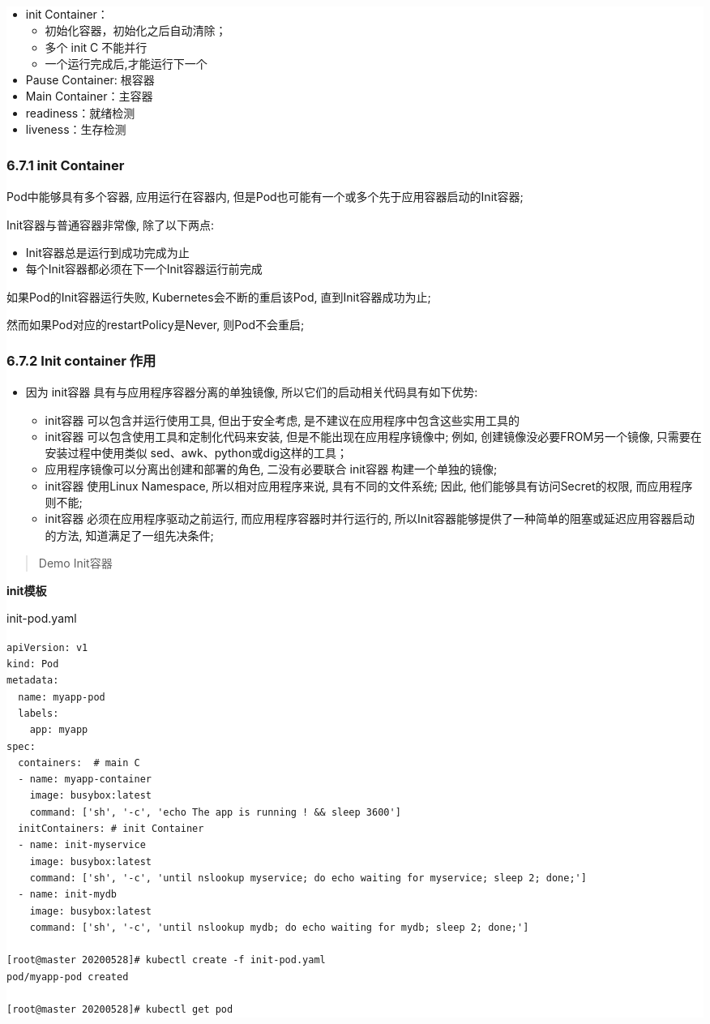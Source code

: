 

- init Container：
    - 初始化容器，初始化之后自动清除；
    - 多个 init C 不能并行
    - 一个运行完成后,才能运行下一个
- Pause Container: 根容器
- Main Container：主容器
- readiness：就绪检测
- liveness：生存检测



### 6.7.1 init Container

Pod中能够具有多个容器, 应用运行在容器内, 但是Pod也可能有一个或多个先于应用容器启动的Init容器;

Init容器与普通容器非常像, 除了以下两点:

- Init容器总是运行到成功完成为止
- 每个Init容器都必须在下一个Init容器运行前完成

如果Pod的Init容器运行失败, Kubernetes会不断的重启该Pod, 直到Init容器成功为止;

然而如果Pod对应的restartPolicy是Never, 则Pod不会重启;



### 6.7.2 Init container 作用

- 因为 init容器 具有与应用程序容器分离的单独镜像, 所以它们的启动相关代码具有如下优势:

    - init容器 可以包含并运行使用工具, 但出于安全考虑, 是不建议在应用程序中包含这些实用工具的
    - init容器 可以包含使用工具和定制化代码来安装, 但是不能出现在应用程序镜像中; 例如, 创建镜像没必要FROM另一个镜像, 只需要在安装过程中使用类似 sed、awk、python或dig这样的工具；
    - 应用程序镜像可以分离出创建和部署的角色, 二没有必要联合 init容器 构建一个单独的镜像;
    - init容器  使用Linux Namespace, 所以相对应用程序来说, 具有不同的文件系统; 因此, 他们能够具有访问Secret的权限, 而应用程序则不能;
    - init容器 必须在应用程序驱动之前运行, 而应用程序容器时并行运行的, 所以Init容器能够提供了一种简单的阻塞或延迟应用容器启动的方法, 知道满足了一组先决条件;



> Demo Init容器

**init模板**

init-pod.yaml

```
apiVersion: v1
kind: Pod
metadata: 
  name: myapp-pod
  labels:
    app: myapp
spec:
  containers:  # main C
  - name: myapp-container
    image: busybox:latest
    command: ['sh', '-c', 'echo The app is running ! && sleep 3600']
  initContainers: # init Container
  - name: init-myservice
    image: busybox:latest
    command: ['sh', '-c', 'until nslookup myservice; do echo waiting for myservice; sleep 2; done;']
  - name: init-mydb
    image: busybox:latest
    command: ['sh', '-c', 'until nslookup mydb; do echo waiting for mydb; sleep 2; done;']
    
[root@master 20200528]# kubectl create -f init-pod.yaml 
pod/myapp-pod created

[root@master 20200528]# kubectl get pod
```